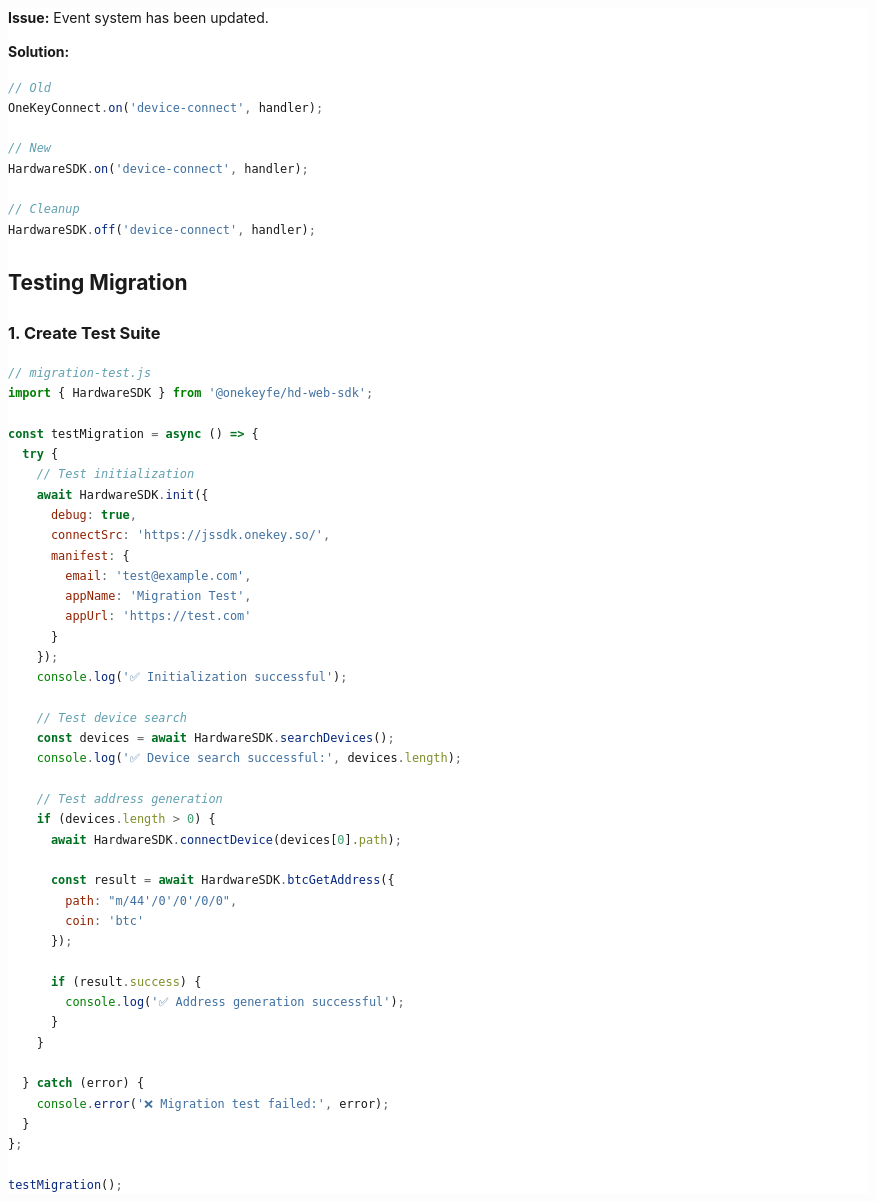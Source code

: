 **Issue:** Event system has been updated.

**Solution:**
```javascript
// Old
OneKeyConnect.on('device-connect', handler);

// New
HardwareSDK.on('device-connect', handler);

// Cleanup
HardwareSDK.off('device-connect', handler);
```

## Testing Migration

### 1. Create Test Suite

```javascript
// migration-test.js
import { HardwareSDK } from '@onekeyfe/hd-web-sdk';

const testMigration = async () => {
  try {
    // Test initialization
    await HardwareSDK.init({
      debug: true,
      connectSrc: 'https://jssdk.onekey.so/',
      manifest: {
        email: 'test@example.com',
        appName: 'Migration Test',
        appUrl: 'https://test.com'
      }
    });
    console.log('✅ Initialization successful');
    
    // Test device search
    const devices = await HardwareSDK.searchDevices();
    console.log('✅ Device search successful:', devices.length);
    
    // Test address generation
    if (devices.length > 0) {
      await HardwareSDK.connectDevice(devices[0].path);
      
      const result = await HardwareSDK.btcGetAddress({
        path: "m/44'/0'/0'/0/0",
        coin: 'btc'
      });
      
      if (result.success) {
        console.log('✅ Address generation successful');
      }
    }
    
  } catch (error) {
    console.error('❌ Migration test failed:', error);
  }
};

testMigration();
```
